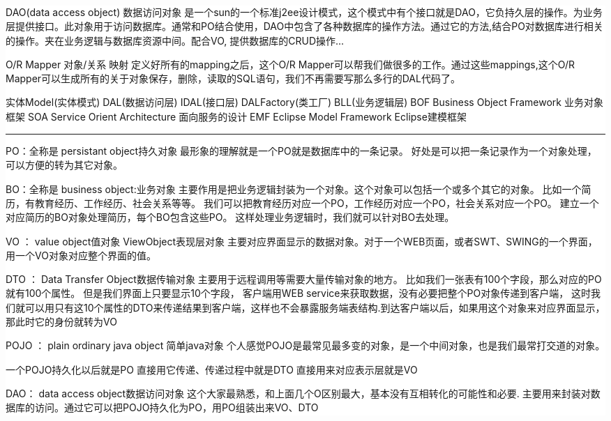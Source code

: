 DAO(data access object) 数据访问对象
是一个sun的一个标准j2ee设计模式，这个模式中有个接口就是DAO，它负持久层的操作。为业务层提供接口。此对象用于访问数据库。通常和PO结合使用，DAO中包含了各种数据库的操作方法。通过它的方法,结合PO对数据库进行相关的操作。夹在业务逻辑与数据库资源中间。配合VO, 提供数据库的CRUD操作...

O/R Mapper 对象/关系 映射
定义好所有的mapping之后，这个O/R Mapper可以帮我们做很多的工作。通过这些mappings,这个O/R Mapper可以生成所有的关于对象保存，删除，读取的SQL语句，我们不再需要写那么多行的DAL代码了。

实体Model(实体模式)
DAL(数据访问层)
IDAL(接口层)
DALFactory(类工厂)
BLL(业务逻辑层)
BOF Business Object Framework 业务对象框架
SOA Service Orient Architecture 面向服务的设计
EMF Eclipse Model Framework Eclipse建模框架

----------------------------------------

PO：全称是
persistant object持久对象
最形象的理解就是一个PO就是数据库中的一条记录。
好处是可以把一条记录作为一个对象处理，可以方便的转为其它对象。

BO：全称是
business object:业务对象
主要作用是把业务逻辑封装为一个对象。这个对象可以包括一个或多个其它的对象。
比如一个简历，有教育经历、工作经历、社会关系等等。
我们可以把教育经历对应一个PO，工作经历对应一个PO，社会关系对应一个PO。
建立一个对应简历的BO对象处理简历，每个BO包含这些PO。
这样处理业务逻辑时，我们就可以针对BO去处理。

VO ：
value object值对象
ViewObject表现层对象
主要对应界面显示的数据对象。对于一个WEB页面，或者SWT、SWING的一个界面，用一个VO对象对应整个界面的值。

DTO ：
Data Transfer Object数据传输对象
主要用于远程调用等需要大量传输对象的地方。
比如我们一张表有100个字段，那么对应的PO就有100个属性。
但是我们界面上只要显示10个字段，
客户端用WEB service来获取数据，没有必要把整个PO对象传递到客户端，
这时我们就可以用只有这10个属性的DTO来传递结果到客户端，这样也不会暴露服务端表结构.到达客户端以后，如果用这个对象来对应界面显示，那此时它的身份就转为VO

POJO ：
plain ordinary java object 简单java对象
个人感觉POJO是最常见最多变的对象，是一个中间对象，也是我们最常打交道的对象。

一个POJO持久化以后就是PO
直接用它传递、传递过程中就是DTO
直接用来对应表示层就是VO

DAO：
data access object数据访问对象
这个大家最熟悉，和上面几个O区别最大，基本没有互相转化的可能性和必要.
主要用来封装对数据库的访问。通过它可以把POJO持久化为PO，用PO组装出来VO、DTO
